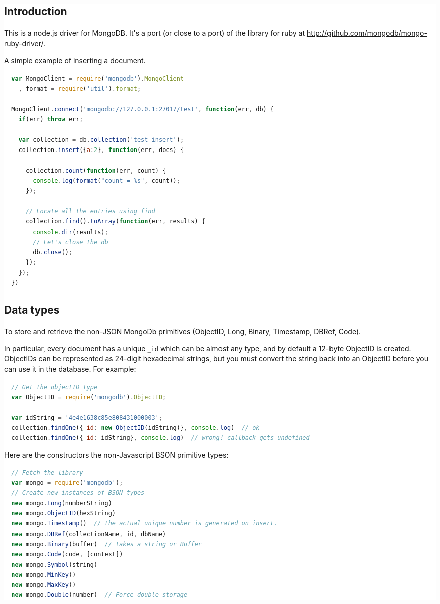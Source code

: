 ## Introduction

This is a node.js driver for MongoDB. It's a port (or close to a port) of the library for ruby at http://github.com/mongodb/mongo-ruby-driver/.

A simple example of inserting a document.

```javascript
  var MongoClient = require('mongodb').MongoClient
    , format = require('util').format;

  MongoClient.connect('mongodb://127.0.0.1:27017/test', function(err, db) {
    if(err) throw err;

    var collection = db.collection('test_insert');
    collection.insert({a:2}, function(err, docs) {
      
      collection.count(function(err, count) {
        console.log(format("count = %s", count));
      });

      // Locate all the entries using find
      collection.find().toArray(function(err, results) {
        console.dir(results);
        // Let's close the db
        db.close();
      });
    });
  })
```

## Data types

To store and retrieve the non-JSON MongoDb primitives ([ObjectID](http://www.mongodb.org/display/DOCS/Object+IDs), Long, Binary, [Timestamp](http://www.mongodb.org/display/DOCS/Timestamp+data+type), [DBRef](http://www.mongodb.org/display/DOCS/Database+References#DatabaseReferences-DBRef), Code).

In particular, every document has a unique `_id` which can be almost any type, and by default a 12-byte ObjectID is created. ObjectIDs can be represented as 24-digit hexadecimal strings, but you must convert the string back into an ObjectID before you can use it in the database. For example:

```javascript
  // Get the objectID type
  var ObjectID = require('mongodb').ObjectID;

  var idString = '4e4e1638c85e808431000003';
  collection.findOne({_id: new ObjectID(idString)}, console.log)  // ok
  collection.findOne({_id: idString}, console.log)  // wrong! callback gets undefined
```

Here are the constructors the non-Javascript BSON primitive types:

```javascript
  // Fetch the library
  var mongo = require('mongodb');
  // Create new instances of BSON types
  new mongo.Long(numberString)
  new mongo.ObjectID(hexString)
  new mongo.Timestamp()  // the actual unique number is generated on insert.
  new mongo.DBRef(collectionName, id, dbName)
  new mongo.Binary(buffer)  // takes a string or Buffer
  new mongo.Code(code, [context])
  new mongo.Symbol(string)
  new mongo.MinKey()
  new mongo.MaxKey()
  new mongo.Double(number)	// Force double storage
```